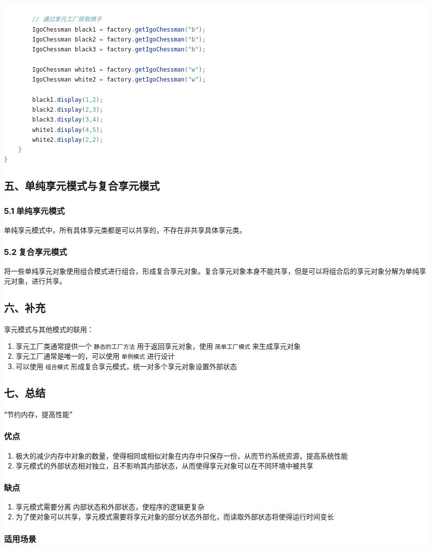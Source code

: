 ```java
        
        // 通过享元工厂获取棋子
        IgoChessman black1 = factory.getIgoChessman("b");
        IgoChessman black2 = factory.getIgoChessman("b");
        IgoChessman black3 = factory.getIgoChessman("b");

        IgoChessman white1 = factory.getIgoChessman("w");
        IgoChessman white2 = factory.getIgoChessman("w");
        
        black1.display(1,2);
        black2.display(2,3);
        black3.display(3,4);
        white1.display(4,5);
        white2.display(2,2);
    }
}
```

## 五、单纯享元模式与复合享元模式

### 5.1 单纯享元模式

单纯享元模式中，所有具体享元类都是可以共享的，不存在非共享具体享元类。

### 5.2 复合享元模式

将一些单纯享元对象使用组合模式进行组合，形成复合享元对象。复合享元对象本身不能共享，但是可以将组合后的享元对象分解为单纯享元对象，进行共享。

## 六、补充

享元模式与其他模式的联用：

1. 享元工厂类通常提供一个 `静态的工厂方法` 用于返回享元对象，使用 `简单工厂模式` 来生成享元对象
2. 享元工厂通常是唯一的，可以使用 `单例模式` 进行设计
3. 可以使用 `组合模式` 形成复合享元模式，统一对多个享元对象设置外部状态

## 七、总结

“节约内存，提高性能”

### 优点

1. 极大的减少内存中对象的数量，使得相同或相似对象在内存中只保存一份，从而节约系统资源，提高系统性能
2. 享元模式的外部状态相对独立，且不影响其内部状态，从而使得享元对象可以在不同环境中被共享

### 缺点

1. 享元模式需要分离 内部状态和外部状态，使程序的逻辑更复杂
2. 为了使对象可以共享，享元模式需要将享元对象的部分状态外部化，而读取外部状态将使得运行时间变长

### 适用场景
